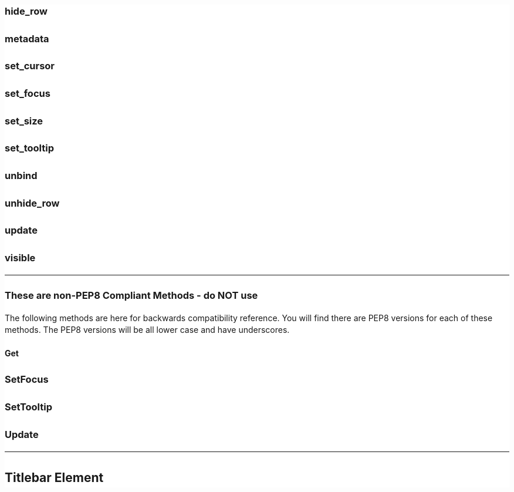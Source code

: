 
### hide_row


### metadata


### set_cursor


### set_focus


### set_size


### set_tooltip


### unbind


### unhide_row


### update


### visible



---------

### These are non-PEP8 Compliant Methods - do NOT use

The following methods are here for backwards compatibility reference.  You will find there are PEP8 versions for each of these methods.  The PEP8 versions will be all lower case and have underscores.

#### Get


### SetFocus


### SetTooltip


### Update



---------


## Titlebar Element
